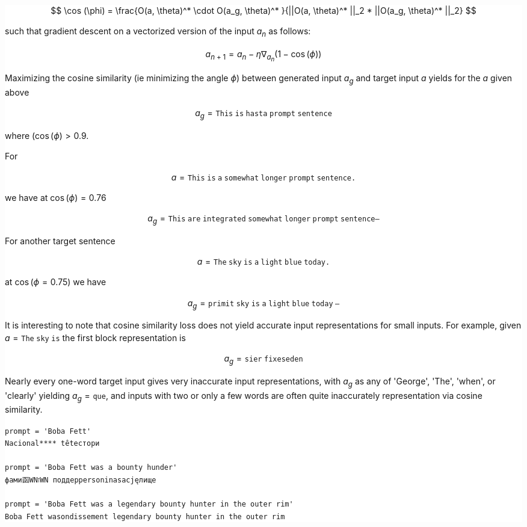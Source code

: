 $$
\cos (\phi) = \frac{O(a, \theta)^* \cdot O(a_g, \theta)^* }{||O(a, \theta)^* ||_2 * ||O(a_g, \theta)^* ||_2}
$$

such that gradient descent on a vectorized version of the input $a_n$ as follows:

$$
a_{n+1} = a_n - \eta \nabla_{a_n} \left( 1 - \cos (\phi) \right)
$$

Maximizing the cosine similarity (ie minimizing the angle $\phi$) between generated input $a_g$ and target input $a$ yields for the $a$ given above

$$
a_g = \mathtt{This \; is \; hasta \; prompt \; sentence}
$$

where $(\cos(\phi) > 0.9$.

For 

$$
a= \mathtt{This \; is \; a \; somewhat \; longer \; prompt \; sentence.}
$$ 

we have at $\cos(\phi) = 0.76$

$$
a_g = \mathtt{This \; are \; integrated \; somewhat \; longer \; prompt \; sentence –}
$$

For another target sentence

$$
a = \mathtt{The \; sky \; is \; a \; light \; blue \; today.}
$$ 

at $\cos(\phi=0.75)$ we have

$$
a_g = \mathtt{primit \; sky \; is \; a \; light \; blue \; today \; –}
$$

It is interesting to note that cosine similarity loss does not yield accurate input representations for small inputs.  For example, given $a = \mathtt{The \; sky \; is}$ the first block representation is

$$
a_g = \mathtt{sier \; fixeseden}
$$

Nearly every one-word target input gives very inaccurate input representations, with $a_g$ as any of 'George', 'The', 'when', or 'clearly' yielding $a_g = \mathtt{que}$, and inputs with two or only a few words are often quite inaccurately representation via cosine similarity.

```
prompt = 'Boba Fett'
Nacional**** têteстори

prompt = 'Boba Fett was a bounty hunder'
фами函WNזWN поддерpersoninasacjęлище

prompt = 'Boba Fett was a legendary bounty hunter in the outer rim'
Boba Fett wasondissement legendary bounty hunter in the outer rim
```
